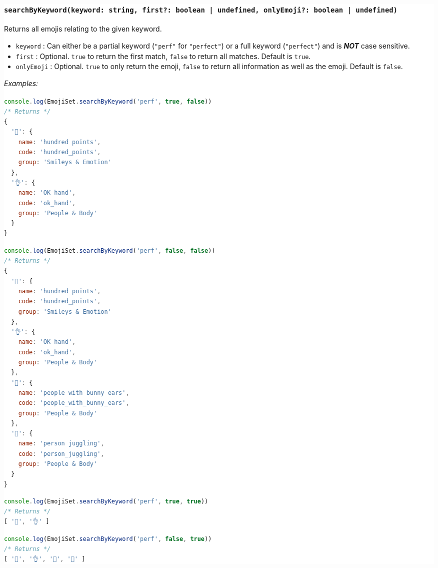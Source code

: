 ### `searchByKeyword(keyword: string, first?: boolean | undefined, onlyEmoji?: boolean | undefined)`
Returns all emojis relating to the given keyword.

- `keyword` : Can either be a partial keyword (`"perf"` for `"perfect"`) or a full keyword (`"perfect"`) and is ***NOT*** case sensitive.
- `first` : Optional. `true` to return the first match, `false` to return all matches. Default is `true`.
- `onlyEmoji` : Optional. `true` to only return the emoji, `false` to return all information as well as the emoji. Default is `false`.

*Examples:*
```js
console.log(EmojiSet.searchByKeyword('perf', true, false))
/* Returns */
{
  '💯': {
    name: 'hundred points',
    code: 'hundred_points',
    group: 'Smileys & Emotion'
  },
  '👌': {
    name: 'OK hand',
    code: 'ok_hand',
    group: 'People & Body'
  }
}
```
```js
console.log(EmojiSet.searchByKeyword('perf', false, false))
/* Returns */
{
  '💯': {
    name: 'hundred points',
    code: 'hundred_points',
    group: 'Smileys & Emotion'
  },
  '👌': {
    name: 'OK hand',
    code: 'ok_hand',
    group: 'People & Body'
  },
  '👯': {
    name: 'people with bunny ears',
    code: 'people_with_bunny_ears',
    group: 'People & Body'
  },
  '🤹': {
    name: 'person juggling',
    code: 'person_juggling',
    group: 'People & Body'
  }
}
```
```js
console.log(EmojiSet.searchByKeyword('perf', true, true))
/* Returns */
[ '💯', '👌' ]
```
```js
console.log(EmojiSet.searchByKeyword('perf', false, true))
/* Returns */
[ '💯', '👌', '👯', '🤹' ]
```
